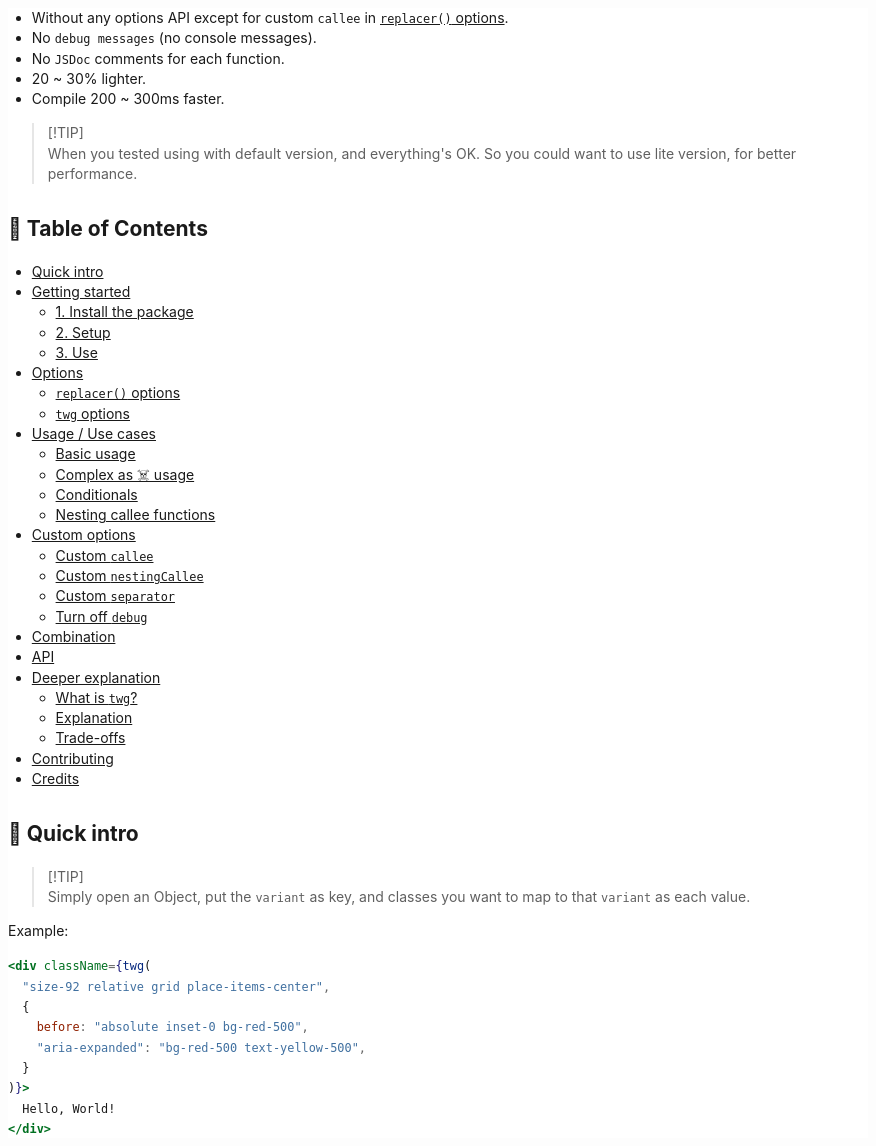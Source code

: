   - Without any options API except for custom `callee` in [`replacer()` options](#replacer-options).
  - No `debug messages` (no console messages).
  - No `JSDoc` comments for each function.
  - 20 ~ 30% lighter.
  - Compile 200 ~ 300ms faster.

> [!TIP]\
> When you tested using with default version, and everything's OK. So you could want to use lite version, for better performance.

## 📖 Table of Contents

- [Quick intro](#-quick-intro)
- [Getting started](#-getting-started)
  - [1. Install the package](#1-install-the-package)
  - [2. Setup](#2-setup)
  - [3. Use](#3-use)
- [Options](#%EF%B8%8F-options)
  - [`replacer()` options](#replacer-options)
  - [`twg` options](#twg-options)
- [Usage / Use cases](#-usage--use-cases)
  - [Basic usage](#-basic-usage)
  - [Complex as ☠️ usage](#-complex-as-%EF%B8%8F-usage)
  - [Conditionals](#-conditionals)
  - [Nesting callee functions](#-nesting-callee-functions)
- [Custom options](#-custom-options)
  - [Custom `callee`](#custom-callee)
  - [Custom `nestingCallee`](#custom-nestingcallee)
  - [Custom `separator`](#custom-separator)
  - [Turn off `debug`](#turn-off-debug)
- [Combination](#-combination)
- [API](#-api)
- [Deeper explanation](#%EF%B8%8F-deeper-explanation)
  - [What is `twg`?](#what-is-twg)
  - [Explanation](#explanation)
  - [Trade-offs](#trade-offs)
- [Contributing](#%EF%B8%8F-contributing)
- [Credits](#-credits)

## 🚨 Quick intro

> [!TIP]\
> Simply open an Object, put the `variant` as key, and classes you want to map to that `variant` as each value.

Example:

```jsx
<div className={twg(
  "size-92 relative grid place-items-center",
  {
    before: "absolute inset-0 bg-red-500",
    "aria-expanded": "bg-red-500 text-yellow-500",
  }
)}>
  Hello, World!
</div>
```
